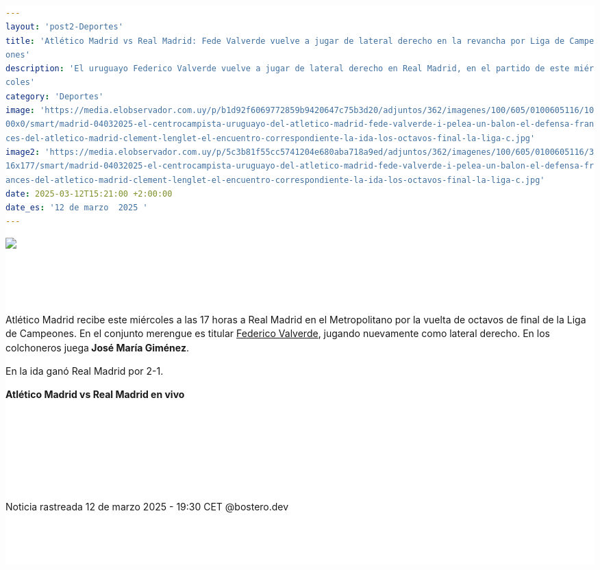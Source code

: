 ```yaml
---
layout: 'post2-Deportes'
title: 'Atlético Madrid vs Real Madrid: Fede Valverde vuelve a jugar de lateral derecho en la revancha por Liga de Campeones'
description: 'El uruguayo Federico Valverde vuelve a jugar de lateral derecho en Real Madrid, en el partido de este miércoles'
category: 'Deportes'
image: 'https://media.elobservador.com.uy/p/b1d92f6069772859b9420647c75b3d20/adjuntos/362/imagenes/100/605/0100605116/1000x0/smart/madrid-04032025-el-centrocampista-uruguayo-del-atletico-madrid-fede-valverde-i-pelea-un-balon-el-defensa-frances-del-atletico-madrid-clement-lenglet-el-encuentro-correspondiente-la-ida-los-octavos-final-la-liga-c.jpg'
image2: 'https://media.elobservador.com.uy/p/5c3b81f55cc5741204e680aba718a9ed/adjuntos/362/imagenes/100/605/0100605116/316x177/smart/madrid-04032025-el-centrocampista-uruguayo-del-atletico-madrid-fede-valverde-i-pelea-un-balon-el-defensa-frances-del-atletico-madrid-clement-lenglet-el-encuentro-correspondiente-la-ida-los-octavos-final-la-liga-c.jpg'
date: 2025-03-12T15:21:00 +2:00:00
date_es: '12 de marzo  2025 '
---
```


<html>
<img style='width: 100%' src='{{ page.image | prepend: base.url }}'><div style='height: 75px'></div>
<p>Atlético Madrid recibe este miércoles a las 17 horas a Real Madrid en el Metropolitano por la vuelta de octavos de final de la Liga de Campeones. En el conjunto merengue es titular <a href="https://www.elobservador.com.uy/seleccion/federico-valverde-y-su-recuperacion-dias-uruguay-vs-argentina-a-nivel-mental-estoy-tranquilo-n5988828" rel="follow" target="_blank">Federico Valverde</a>, jugando nuevamente como lateral derecho. En los colchoneros juega<strong> José María Giménez</strong>.</p><p>En la ida ganó Real Madrid por 2-1.</p><p><strong>Atlético Madrid vs Real Madrid en vivo</strong></p><div style='height: 50px;'></div><div class='embed-responsive embed-responsive-16by9'><iframe class="border-0" data-td-src-property="https://df.elobservador.com.uy/adjuntos/datafactory/html/v3/minapp/modules/futbol/gamecast/gamecast.html?channel=deportes.futbol.champions.752007&amp;lang=es_LA" height="1000" scrolling="auto" src="https://df.elobservador.com.uy/adjuntos/datafactory/html/v3/minapp/modules/futbol/gamecast/gamecast.html?channel=deportes.futbol.champions.752007&lang=es_LA" style="width:1px;min-width:100%;*width:100%;" width="100%"></iframe></div><div style='height: 50px;'></div><h2></h2><p></p><p></p><p></p><p></p><div class='info_rastreador text-muted'><p class='text-muted post-date-font mt-3 mb-2'>Noticia rastreada 12 de marzo  2025  -  19:30 CET @bostero.dev</p></div>
<div style='height: 60px;'></div>
</html>
